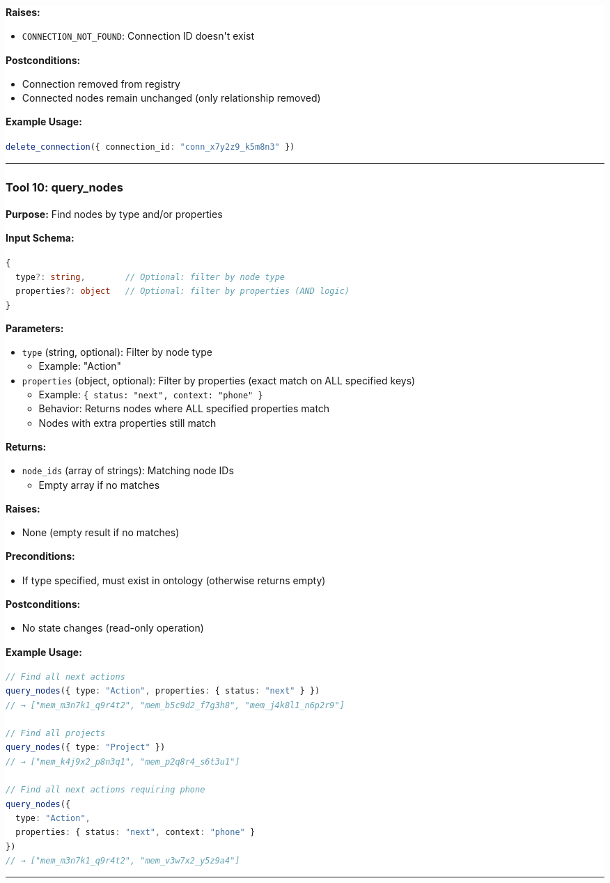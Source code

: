 **Raises:**
- `CONNECTION_NOT_FOUND`: Connection ID doesn't exist

**Postconditions:**
- Connection removed from registry
- Connected nodes remain unchanged (only relationship removed)

**Example Usage:**
```typescript
delete_connection({ connection_id: "conn_x7y2z9_k5m8n3" })
```

---

### Tool 10: query_nodes

**Purpose:** Find nodes by type and/or properties

**Input Schema:**
```typescript
{
  type?: string,        // Optional: filter by node type
  properties?: object   // Optional: filter by properties (AND logic)
}
```

**Parameters:**
- `type` (string, optional): Filter by node type
  - Example: "Action"
- `properties` (object, optional): Filter by properties (exact match on ALL specified keys)
  - Example: `{ status: "next", context: "phone" }`
  - Behavior: Returns nodes where ALL specified properties match
  - Nodes with extra properties still match

**Returns:**
- `node_ids` (array of strings): Matching node IDs
  - Empty array if no matches

**Raises:**
- None (empty result if no matches)

**Preconditions:**
- If type specified, must exist in ontology (otherwise returns empty)

**Postconditions:**
- No state changes (read-only operation)

**Example Usage:**
```typescript
// Find all next actions
query_nodes({ type: "Action", properties: { status: "next" } })
// → ["mem_m3n7k1_q9r4t2", "mem_b5c9d2_f7g3h8", "mem_j4k8l1_n6p2r9"]

// Find all projects
query_nodes({ type: "Project" })
// → ["mem_k4j9x2_p8n3q1", "mem_p2q8r4_s6t3u1"]

// Find all next actions requiring phone
query_nodes({
  type: "Action",
  properties: { status: "next", context: "phone" }
})
// → ["mem_m3n7k1_q9r4t2", "mem_v3w7x2_y5z9a4"]
```

---